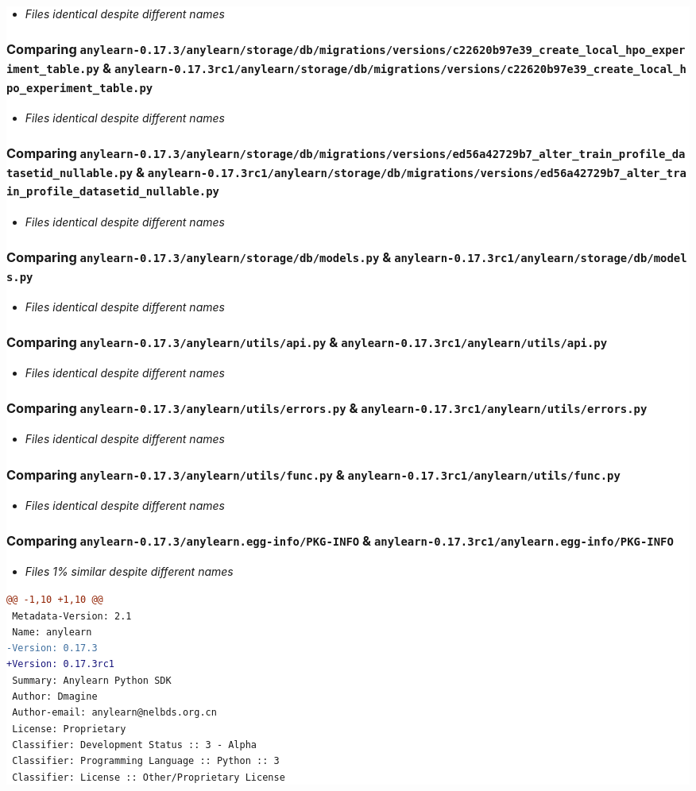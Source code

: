  * *Files identical despite different names*

### Comparing `anylearn-0.17.3/anylearn/storage/db/migrations/versions/c22620b97e39_create_local_hpo_experiment_table.py` & `anylearn-0.17.3rc1/anylearn/storage/db/migrations/versions/c22620b97e39_create_local_hpo_experiment_table.py`

 * *Files identical despite different names*

### Comparing `anylearn-0.17.3/anylearn/storage/db/migrations/versions/ed56a42729b7_alter_train_profile_datasetid_nullable.py` & `anylearn-0.17.3rc1/anylearn/storage/db/migrations/versions/ed56a42729b7_alter_train_profile_datasetid_nullable.py`

 * *Files identical despite different names*

### Comparing `anylearn-0.17.3/anylearn/storage/db/models.py` & `anylearn-0.17.3rc1/anylearn/storage/db/models.py`

 * *Files identical despite different names*

### Comparing `anylearn-0.17.3/anylearn/utils/api.py` & `anylearn-0.17.3rc1/anylearn/utils/api.py`

 * *Files identical despite different names*

### Comparing `anylearn-0.17.3/anylearn/utils/errors.py` & `anylearn-0.17.3rc1/anylearn/utils/errors.py`

 * *Files identical despite different names*

### Comparing `anylearn-0.17.3/anylearn/utils/func.py` & `anylearn-0.17.3rc1/anylearn/utils/func.py`

 * *Files identical despite different names*

### Comparing `anylearn-0.17.3/anylearn.egg-info/PKG-INFO` & `anylearn-0.17.3rc1/anylearn.egg-info/PKG-INFO`

 * *Files 1% similar despite different names*

```diff
@@ -1,10 +1,10 @@
 Metadata-Version: 2.1
 Name: anylearn
-Version: 0.17.3
+Version: 0.17.3rc1
 Summary: Anylearn Python SDK
 Author: Dmagine
 Author-email: anylearn@nelbds.org.cn
 License: Proprietary
 Classifier: Development Status :: 3 - Alpha
 Classifier: Programming Language :: Python :: 3
 Classifier: License :: Other/Proprietary License
```

